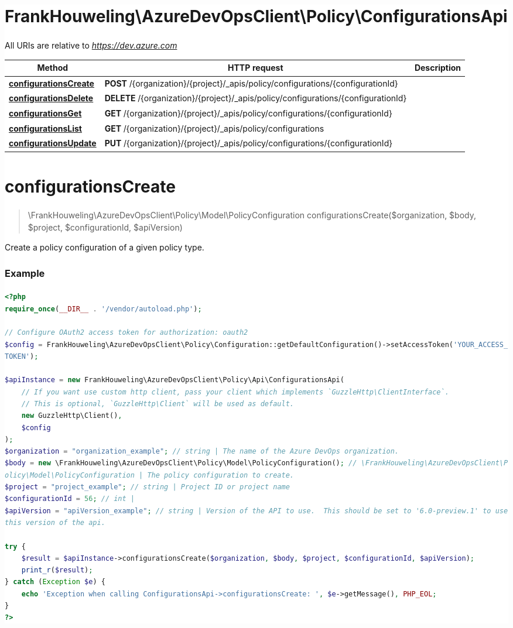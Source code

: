 # FrankHouweling\AzureDevOpsClient\Policy\ConfigurationsApi

All URIs are relative to *https://dev.azure.com*

Method | HTTP request | Description
------------- | ------------- | -------------
[**configurationsCreate**](ConfigurationsApi.md#configurationsCreate) | **POST** /{organization}/{project}/_apis/policy/configurations/{configurationId} | 
[**configurationsDelete**](ConfigurationsApi.md#configurationsDelete) | **DELETE** /{organization}/{project}/_apis/policy/configurations/{configurationId} | 
[**configurationsGet**](ConfigurationsApi.md#configurationsGet) | **GET** /{organization}/{project}/_apis/policy/configurations/{configurationId} | 
[**configurationsList**](ConfigurationsApi.md#configurationsList) | **GET** /{organization}/{project}/_apis/policy/configurations | 
[**configurationsUpdate**](ConfigurationsApi.md#configurationsUpdate) | **PUT** /{organization}/{project}/_apis/policy/configurations/{configurationId} | 


# **configurationsCreate**
> \FrankHouweling\AzureDevOpsClient\Policy\Model\PolicyConfiguration configurationsCreate($organization, $body, $project, $configurationId, $apiVersion)



Create a policy configuration of a given policy type.

### Example
```php
<?php
require_once(__DIR__ . '/vendor/autoload.php');

// Configure OAuth2 access token for authorization: oauth2
$config = FrankHouweling\AzureDevOpsClient\Policy\Configuration::getDefaultConfiguration()->setAccessToken('YOUR_ACCESS_TOKEN');

$apiInstance = new FrankHouweling\AzureDevOpsClient\Policy\Api\ConfigurationsApi(
    // If you want use custom http client, pass your client which implements `GuzzleHttp\ClientInterface`.
    // This is optional, `GuzzleHttp\Client` will be used as default.
    new GuzzleHttp\Client(),
    $config
);
$organization = "organization_example"; // string | The name of the Azure DevOps organization.
$body = new \FrankHouweling\AzureDevOpsClient\Policy\Model\PolicyConfiguration(); // \FrankHouweling\AzureDevOpsClient\Policy\Model\PolicyConfiguration | The policy configuration to create.
$project = "project_example"; // string | Project ID or project name
$configurationId = 56; // int | 
$apiVersion = "apiVersion_example"; // string | Version of the API to use.  This should be set to '6.0-preview.1' to use this version of the api.

try {
    $result = $apiInstance->configurationsCreate($organization, $body, $project, $configurationId, $apiVersion);
    print_r($result);
} catch (Exception $e) {
    echo 'Exception when calling ConfigurationsApi->configurationsCreate: ', $e->getMessage(), PHP_EOL;
}
?>
```
